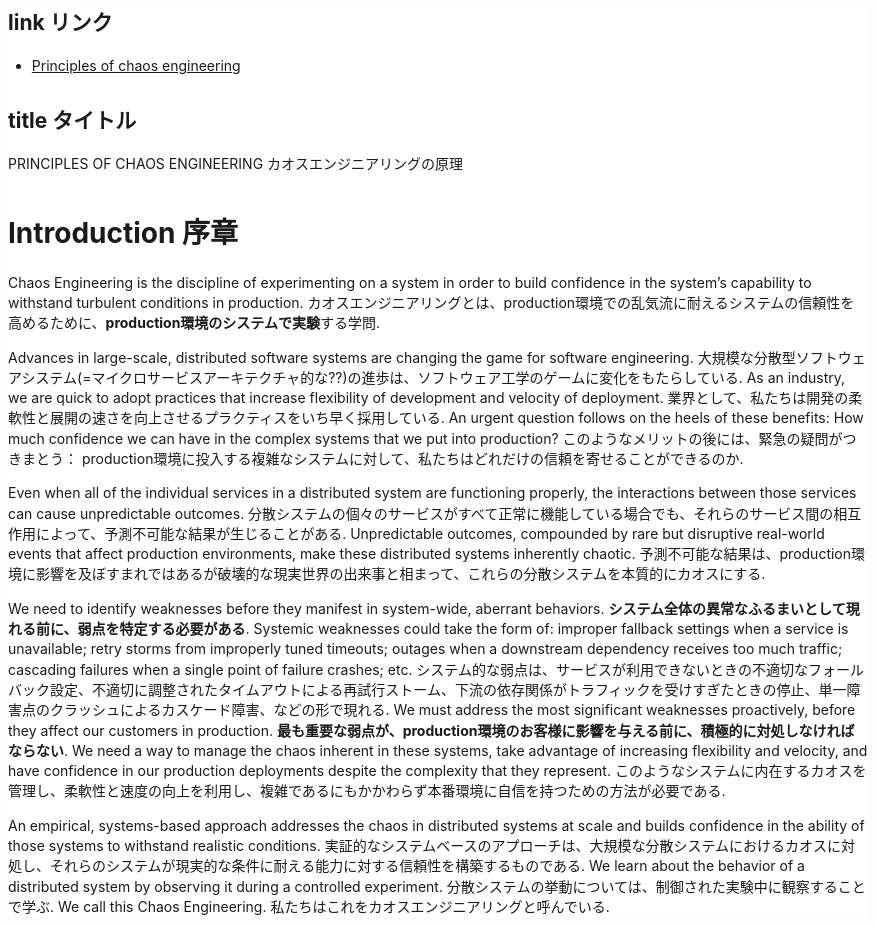 ## link リンク

- [Principles of chaos engineering](https://principlesofchaos.org/)

## title タイトル

PRINCIPLES OF CHAOS ENGINEERING
カオスエンジニアリングの原理

# Introduction 序章

Chaos Engineering is the discipline of experimenting on a system in order to build confidence in the system’s capability to withstand turbulent conditions in production.
カオスエンジニアリングとは、production環境での乱気流に耐えるシステムの信頼性を高めるために、**production環境のシステムで実験**する学問.

Advances in large-scale, distributed software systems are changing the game for software engineering.
大規模な分散型ソフトウェアシステム(=マイクロサービスアーキテクチャ的な??)の進歩は、ソフトウェア工学のゲームに変化をもたらしている.
As an industry, we are quick to adopt practices that increase flexibility of development and velocity of deployment.
業界として、私たちは開発の柔軟性と展開の速さを向上させるプラクティスをいち早く採用している.
An urgent question follows on the heels of these benefits: How much confidence we can have in the complex systems that we put into production?
このようなメリットの後には、緊急の疑問がつきまとう： production環境に投入する複雑なシステムに対して、私たちはどれだけの信頼を寄せることができるのか.

Even when all of the individual services in a distributed system are functioning properly, the interactions between those services can cause unpredictable outcomes.
分散システムの個々のサービスがすべて正常に機能している場合でも、それらのサービス間の相互作用によって、予測不可能な結果が生じることがある.
Unpredictable outcomes, compounded by rare but disruptive real-world events that affect production environments, make these distributed systems inherently chaotic.
予測不可能な結果は、production環境に影響を及ぼすまれではあるが破壊的な現実世界の出来事と相まって、これらの分散システムを本質的にカオスにする.

We need to identify weaknesses before they manifest in system-wide, aberrant behaviors.
**システム全体の異常なふるまいとして現れる前に、弱点を特定する必要がある**.
Systemic weaknesses could take the form of: improper fallback settings when a service is unavailable; retry storms from improperly tuned timeouts; outages when a downstream dependency receives too much traffic; cascading failures when a single point of failure crashes; etc.
システム的な弱点は、サービスが利用できないときの不適切なフォールバック設定、不適切に調整されたタイムアウトによる再試行ストーム、下流の依存関係がトラフィックを受けすぎたときの停止、単一障害点のクラッシュによるカスケード障害、などの形で現れる.
We must address the most significant weaknesses proactively, before they affect our customers in production.
**最も重要な弱点が、production環境のお客様に影響を与える前に、積極的に対処しなければならない**.
We need a way to manage the chaos inherent in these systems, take advantage of increasing flexibility and velocity, and have confidence in our production deployments despite the complexity that they represent.
このようなシステムに内在するカオスを管理し、柔軟性と速度の向上を利用し、複雑であるにもかかわらず本番環境に自信を持つための方法が必要である.

An empirical, systems-based approach addresses the chaos in distributed systems at scale and builds confidence in the ability of those systems to withstand realistic conditions.
実証的なシステムベースのアプローチは、大規模な分散システムにおけるカオスに対処し、それらのシステムが現実的な条件に耐える能力に対する信頼性を構築するものである.
We learn about the behavior of a distributed system by observing it during a controlled experiment.
分散システムの挙動については、制御された実験中に観察することで学ぶ.
We call this Chaos Engineering.
私たちはこれをカオスエンジニアリングと呼んでいる.
